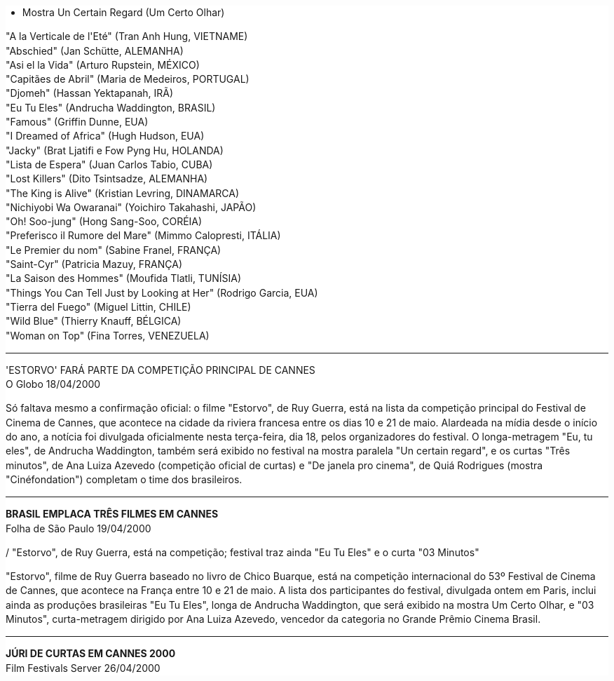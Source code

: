 * Mostra Un Certain Regard (Um Certo Olhar)

"A la Verticale de l'Eté" (Tran Anh Hung, VIETNAME)\
"Abschied" (Jan Schütte, ALEMANHA)\
"Asi el la Vida" (Arturo Rupstein, MÉXICO)\
"Capitães de Abril" (Maria de Medeiros, PORTUGAL)\
"Djomeh" (Hassan Yektapanah, IRÃ)\
"Eu Tu Eles" (Andrucha Waddington, BRASIL)\
"Famous" (Griffin Dunne, EUA)\
"I Dreamed of Africa" (Hugh Hudson, EUA)\
"Jacky" (Brat Ljatifi e Fow Pyng Hu, HOLANDA)\
"Lista de Espera" (Juan Carlos Tabio, CUBA)\
"Lost Killers" (Dito Tsintsadze, ALEMANHA)\
"The King is Alive" (Kristian Levring, DINAMARCA)\
"Nichiyobi Wa Owaranai" (Yoichiro Takahashi, JAPÃO)\
"Oh! Soo-jung" (Hong Sang-Soo, CORÉIA)\
"Preferisco il Rumore del Mare" (Mimmo Calopresti, ITÁLIA)\
"Le Premier du nom" (Sabine Franel, FRANÇA)\
"Saint-Cyr" (Patricia Mazuy, FRANÇA)\
"La Saison des Hommes" (Moufida Tlatli, TUNÍSIA)\
"Things You Can Tell Just by Looking at Her" (Rodrigo Garcia, EUA)\
"Tierra del Fuego" (Miguel Littin, CHILE)\
"Wild Blue" (Thierry Knauff, BÉLGICA)\
"Woman on Top" (Fina Torres, VENEZUELA)

- - -

'ESTORVO' FARÁ PARTE DA COMPETIÇÃO PRINCIPAL DE CANNES\
O Globo 18/04/2000

Só faltava mesmo a confirmação oficial: o filme "Estorvo", de Ruy Guerra, está na lista da competição principal do Festival de Cinema de Cannes, que acontece na cidade da riviera francesa entre os dias 10 e 21 de maio. Alardeada na mídia desde o início do ano, a notícia foi divulgada oficialmente nesta terça-feira, dia 18, pelos organizadores do festival. O longa-metragem "Eu, tu eles", de Andrucha Waddington, também será exibido no festival na mostra paralela "Un certain regard", e os curtas "Três minutos", de Ana Luiza Azevedo (competição oficial de curtas) e "De janela pro cinema", de Quiá Rodrigues (mostra "Cinéfondation") completam o time dos brasileiros.

- - -

**BRASIL EMPLACA TRÊS FILMES EM CANNES**\
Folha de São Paulo 19/04/2000

/ "Estorvo", de Ruy Guerra, está na competição; festival traz ainda "Eu Tu Eles" e o curta "03 Minutos"

"Estorvo", filme de Ruy Guerra baseado no livro de Chico Buarque, está na competição internacional do 53º Festival de Cinema de Cannes, que acontece na França entre 10 e 21 de maio. A lista dos participantes do festival, divulgada ontem em Paris, inclui ainda as produções brasileiras "Eu Tu Eles", longa de Andrucha Waddington, que será exibido na mostra Um Certo Olhar, e "03 Minutos", curta-metragem dirigido por Ana Luiza Azevedo, vencedor da categoria no Grande Prêmio Cinema Brasil.

- - -

**JÚRI DE CURTAS EM CANNES 2000**\
Film Festivals Server 26/04/2000
